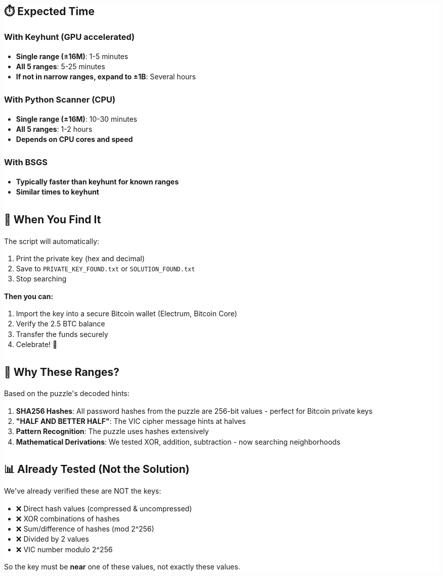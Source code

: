 ## ⏱️ Expected Time

### With Keyhunt (GPU accelerated)
- **Single range (±16M)**: 1-5 minutes
- **All 5 ranges**: 5-25 minutes
- **If not in narrow ranges, expand to ±1B**: Several hours

### With Python Scanner (CPU)
- **Single range (±16M)**: 10-30 minutes  
- **All 5 ranges**: 1-2 hours
- **Depends on CPU cores and speed**

### With BSGS
- **Typically faster than keyhunt for known ranges**
- **Similar times to keyhunt**

## 🎁 When You Find It

The script will automatically:
1. Print the private key (hex and decimal)
2. Save to `PRIVATE_KEY_FOUND.txt` or `SOLUTION_FOUND.txt`
3. Stop searching

**Then you can:**
1. Import the key into a secure Bitcoin wallet (Electrum, Bitcoin Core)
2. Verify the 2.5 BTC balance
3. Transfer the funds securely
4. Celebrate! 🎉

## 🧠 Why These Ranges?

Based on the puzzle's decoded hints:

1. **SHA256 Hashes**: All password hashes from the puzzle are 256-bit values - perfect for Bitcoin private keys
2. **"HALF AND BETTER HALF"**: The VIC cipher message hints at halves
3. **Pattern Recognition**: The puzzle uses hashes extensively
4. **Mathematical Derivations**: We tested XOR, addition, subtraction - now searching neighborhoods

## 📊 Already Tested (Not the Solution)

We've already verified these are NOT the keys:
- ❌ Direct hash values (compressed & uncompressed)
- ❌ XOR combinations of hashes
- ❌ Sum/difference of hashes (mod 2^256)
- ❌ Divided by 2 values
- ❌ VIC number modulo 2^256

So the key must be **near** one of these values, not exactly these values.
